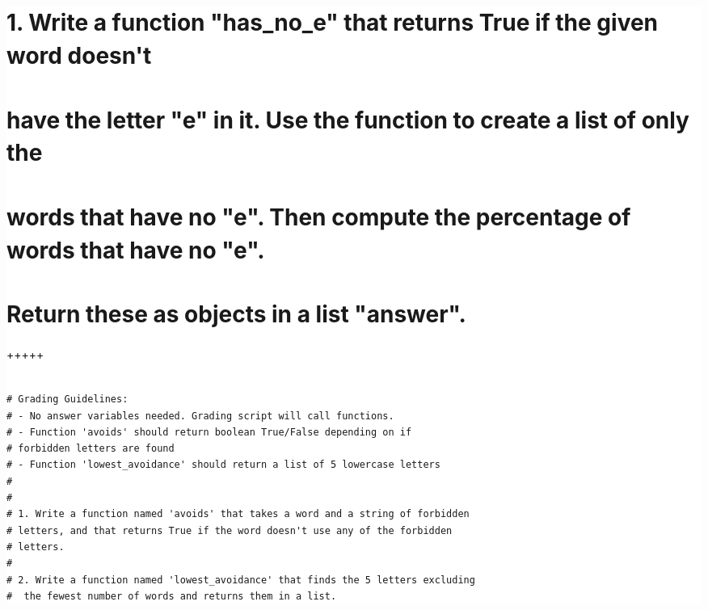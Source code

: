 # 1. Write a function "has_no_e" that returns True if the given word doesn't 
# have the letter "e" in it. Use the function to create a list of only the
# words that have no "e". Then compute the percentage of words that have no "e".
# Return these as objects in a list "answer".
</code></pre>

+++++

<pre class="stretch"><code class="python" data-trim data-noescape>
# Grading Guidelines:
# - No answer variables needed. Grading script will call functions.
# - Function 'avoids' should return boolean True/False depending on if
# forbidden letters are found
# - Function 'lowest_avoidance' should return a list of 5 lowercase letters
#
#
# 1. Write a function named 'avoids' that takes a word and a string of forbidden 
# letters, and that returns True if the word doesn't use any of the forbidden 
# letters.
# 
# 2. Write a function named 'lowest_avoidance' that finds the 5 letters excluding
#  the fewest number of words and returns them in a list.
</code></pre>
